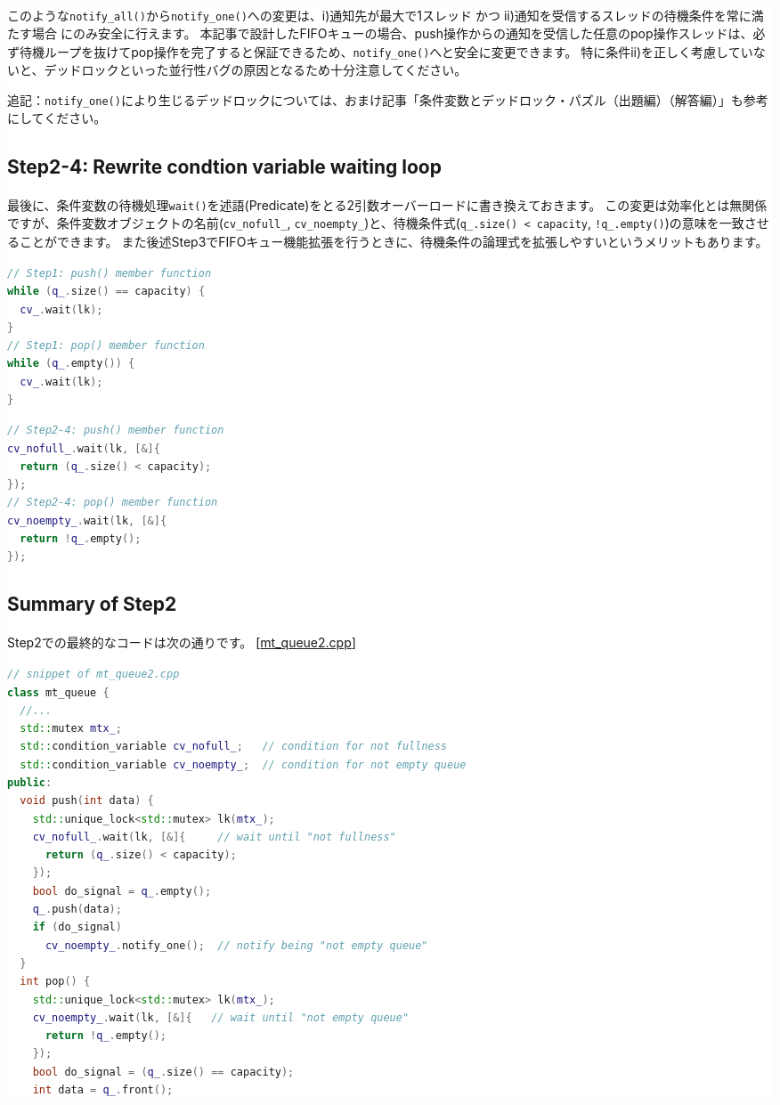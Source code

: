 このような`notify_all()`から`notify_one()`への変更は、i)通知先が最大で1スレッド かつ ii)通知を受信するスレッドの待機条件を常に満たす場合 にのみ安全に行えます。
本記事で設計したFIFOキューの場合、push操作からの通知を受信した任意のpop操作スレッドは、必ず待機ループを抜けてpop操作を完了すると保証できるため、`notify_one()`へと安全に変更できます。
特に条件ii)を正しく考慮していないと、デッドロックといった並行性バグの原因となるため十分注意してください。

追記：`notify_one()`により生じるデッドロックについては、おまけ記事「条件変数とデッドロック・パズル（出題編）（解答編）」も参考にしてください。

## Step2-4: Rewrite condtion variable waiting loop

最後に、条件変数の待機処理`wait()`を述語(Predicate)をとる2引数オーバーロードに書き換えておきます。
この変更は効率化とは無関係ですが、条件変数オブジェクトの名前(`cv_nofull_`, `cv_noempty_`)と、待機条件式(`q_.size() < capacity`, `!q_.empty()`)の意味を一致させることができます。
また後述Step3でFIFOキュー機能拡張を行うときに、待機条件の論理式を拡張しやすいというメリットもあります。

```cpp
// Step1: push() member function
while (q_.size() == capacity) {
  cv_.wait(lk);
}
// Step1: pop() member function
while (q_.empty()) {
  cv_.wait(lk);
}
```
```cpp
// Step2-4: push() member function
cv_nofull_.wait(lk, [&]{
  return (q_.size() < capacity);
});
// Step2-4: pop() member function
cv_noempty_.wait(lk, [&]{
  return !q_.empty();
});
```

## Summary of Step2

Step2での最終的なコードは次の通りです。
&#91;[mt_queue2.cpp](https://gist.github.com/yohhoy/d305a6c5249c55ed89a3#file-mt_queue2-cpp)&#93;

```cpp
// snippet of mt_queue2.cpp
class mt_queue {
  //...
  std::mutex mtx_;
  std::condition_variable cv_nofull_;   // condition for not fullness
  std::condition_variable cv_noempty_;  // condition for not empty queue
public:
  void push(int data) {
    std::unique_lock<std::mutex> lk(mtx_);
    cv_nofull_.wait(lk, [&]{     // wait until "not fullness"
      return (q_.size() < capacity);
    });
    bool do_signal = q_.empty();
    q_.push(data);
    if (do_signal)
      cv_noempty_.notify_one();  // notify being "not empty queue"
  }
  int pop() {
    std::unique_lock<std::mutex> lk(mtx_);
    cv_noempty_.wait(lk, [&]{   // wait until "not empty queue"
      return !q_.empty();
    });
    bool do_signal = (q_.size() == capacity);
    int data = q_.front();
```
